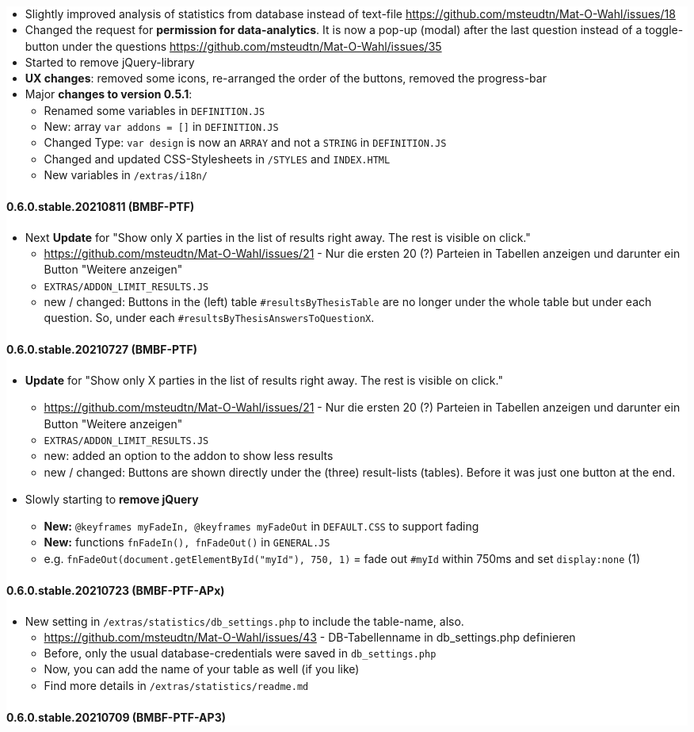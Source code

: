   - Slightly improved analysis of statistics from database instead of text-file https://github.com/msteudtn/Mat-O-Wahl/issues/18
  - Changed the request for **permission for data-analytics**. It is now a pop-up (modal) after the last question instead of a toggle-button under the questions https://github.com/msteudtn/Mat-O-Wahl/issues/35
  - Started to remove jQuery-library
  - **UX changes**: removed some icons, re-arranged the order of the buttons, removed the progress-bar
  - Major **changes to version 0.5.1**: 
    - Renamed some variables in `DEFINITION.JS`
    - New: array `var addons = []` in `DEFINITION.JS`
    - Changed Type: `var design` is now an `ARRAY` and not a `STRING` in `DEFINITION.JS`
    - Changed and updated CSS-Stylesheets in `/STYLES` and `INDEX.HTML`
    - New variables in `/extras/i18n/`


#### 0.6.0.stable.20210811 (BMBF-PTF)

- Next **Update** for "Show only X parties in the list of results right away. The rest is visible on click."
  - https://github.com/msteudtn/Mat-O-Wahl/issues/21 - Nur die ersten 20 (?) Parteien in Tabellen anzeigen und darunter ein Button "Weitere anzeigen"
  - `EXTRAS/ADDON_LIMIT_RESULTS.JS`
  - new / changed: Buttons in the (left) table `#resultsByThesisTable` are no longer under the whole table but under each question. So, under each `#resultsByThesisAnswersToQuestionX`.


#### 0.6.0.stable.20210727 (BMBF-PTF)

- **Update** for "Show only X parties in the list of results right away. The rest is visible on click."
  - https://github.com/msteudtn/Mat-O-Wahl/issues/21 - Nur die ersten 20 (?) Parteien in Tabellen anzeigen und darunter ein Button "Weitere anzeigen"
  - `EXTRAS/ADDON_LIMIT_RESULTS.JS`
  - new: added an option to the addon to show less results 
  - new / changed: Buttons are shown directly under the (three) result-lists (tables). Before it was just one button at the end. 
  
- Slowly starting to **remove jQuery**
  - **New:** `@keyframes myFadeIn, @keyframes myFadeOut` in `DEFAULT.CSS` to support fading
  - **New:** functions `fnFadeIn(), fnFadeOut()` in `GENERAL.JS`
  - e.g. `fnFadeOut(document.getElementById("myId"), 750, 1)` = fade out `#myId` within 750ms and set `display:none` (1)    


#### 0.6.0.stable.20210723 (BMBF-PTF-APx)

- New setting in `/extras/statistics/db_settings.php` to include the table-name, also.
  - https://github.com/msteudtn/Mat-O-Wahl/issues/43 - DB-Tabellenname in db_settings.php definieren
  - Before, only the usual database-credentials were saved in `db_settings.php`
  - Now, you can add the name of your table as well (if you like)
  - Find more details in `/extras/statistics/readme.md`


#### 0.6.0.stable.20210709 (BMBF-PTF-AP3)
